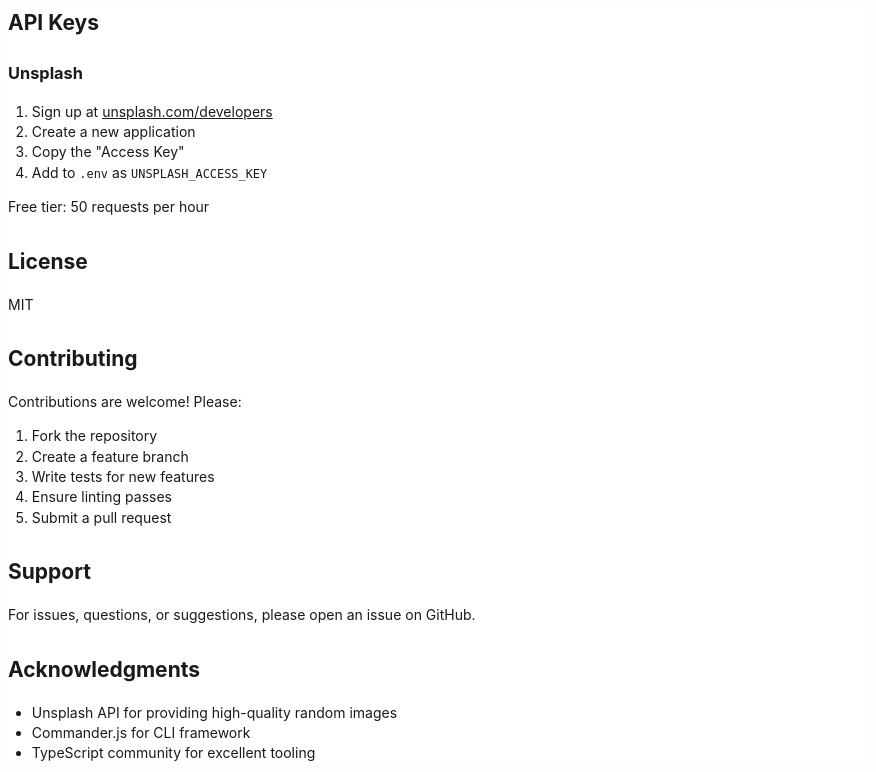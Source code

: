 ## API Keys

### Unsplash

1. Sign up at [unsplash.com/developers](https://unsplash.com/developers)
2. Create a new application
3. Copy the "Access Key"
4. Add to `.env` as `UNSPLASH_ACCESS_KEY`

Free tier: 50 requests per hour

## License

MIT

## Contributing

Contributions are welcome! Please:

1. Fork the repository
2. Create a feature branch
3. Write tests for new features
4. Ensure linting passes
5. Submit a pull request

## Support

For issues, questions, or suggestions, please open an issue on GitHub.

## Acknowledgments

- Unsplash API for providing high-quality random images
- Commander.js for CLI framework
- TypeScript community for excellent tooling
